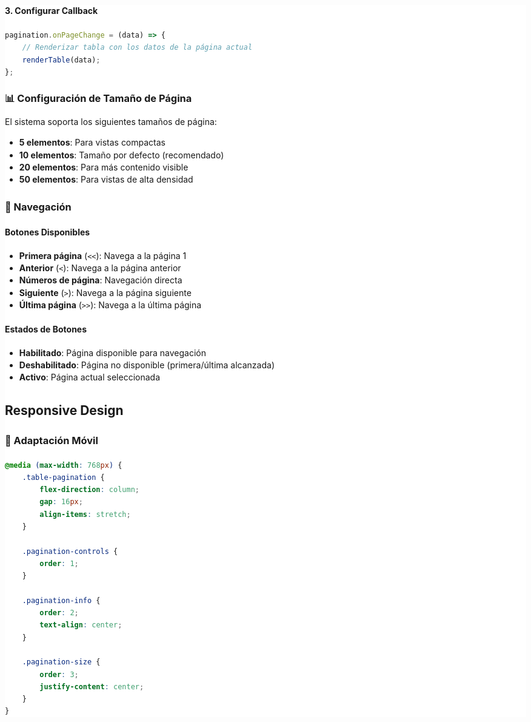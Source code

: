 #### 3. Configurar Callback
```javascript
pagination.onPageChange = (data) => {
    // Renderizar tabla con los datos de la página actual
    renderTable(data);
};
```

### 📊 Configuración de Tamaño de Página

El sistema soporta los siguientes tamaños de página:
- **5 elementos**: Para vistas compactas
- **10 elementos**: Tamaño por defecto (recomendado)
- **20 elementos**: Para más contenido visible
- **50 elementos**: Para vistas de alta densidad

### 🎯 Navegación

#### Botones Disponibles
- **Primera página** (`<<`): Navega a la página 1
- **Anterior** (`<`): Navega a la página anterior
- **Números de página**: Navegación directa
- **Siguiente** (`>`): Navega a la página siguiente
- **Última página** (`>>`): Navega a la última página

#### Estados de Botones
- **Habilitado**: Página disponible para navegación
- **Deshabilitado**: Página no disponible (primera/última alcanzada)
- **Activo**: Página actual seleccionada

## Responsive Design

### 📱 Adaptación Móvil

```css
@media (max-width: 768px) {
    .table-pagination {
        flex-direction: column;
        gap: 16px;
        align-items: stretch;
    }
    
    .pagination-controls {
        order: 1;
    }
    
    .pagination-info {
        order: 2;
        text-align: center;
    }
    
    .pagination-size {
        order: 3;
        justify-content: center;
    }
}
```
